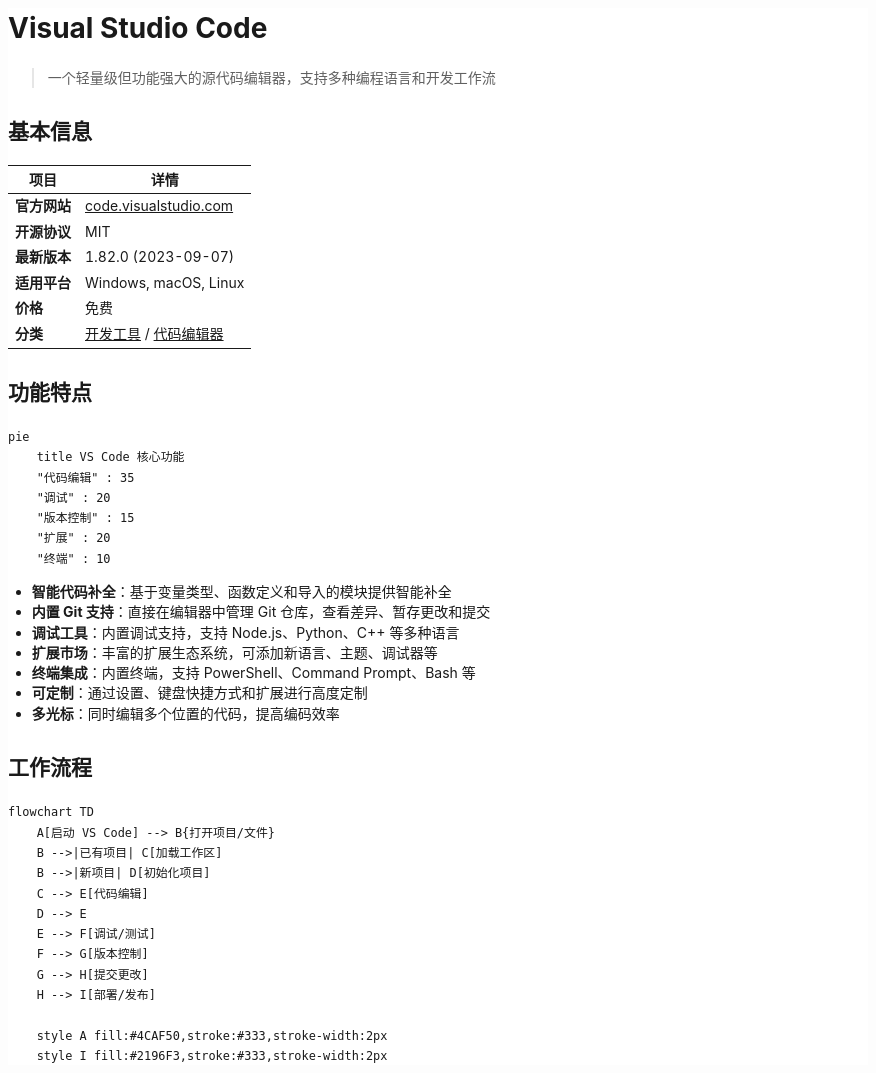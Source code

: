 # Visual Studio Code

> 一个轻量级但功能强大的源代码编辑器，支持多种编程语言和开发工作流

## 基本信息

| 项目 | 详情 |
|------|------|
| **官方网站** | [code.visualstudio.com](https://code.visualstudio.com/) |
| **开源协议** | MIT |
| **最新版本** | 1.82.0 (2023-09-07) |
| **适用平台** | Windows, macOS, Linux |
| **价格** | 免费 |
| **分类** | [开发工具](/docs/categories/development.md) / [代码编辑器](#) |

## 功能特点

```mermaid
pie
    title VS Code 核心功能
    "代码编辑" : 35
    "调试" : 20
    "版本控制" : 15
    "扩展" : 20
    "终端" : 10
```

- **智能代码补全**：基于变量类型、函数定义和导入的模块提供智能补全
- **内置 Git 支持**：直接在编辑器中管理 Git 仓库，查看差异、暂存更改和提交
- **调试工具**：内置调试支持，支持 Node.js、Python、C++ 等多种语言
- **扩展市场**：丰富的扩展生态系统，可添加新语言、主题、调试器等
- **终端集成**：内置终端，支持 PowerShell、Command Prompt、Bash 等
- **可定制**：通过设置、键盘快捷方式和扩展进行高度定制
- **多光标**：同时编辑多个位置的代码，提高编码效率

## 工作流程

```mermaid
flowchart TD
    A[启动 VS Code] --> B{打开项目/文件}
    B -->|已有项目| C[加载工作区]
    B -->|新项目| D[初始化项目]
    C --> E[代码编辑]
    D --> E
    E --> F[调试/测试]
    F --> G[版本控制]
    G --> H[提交更改]
    H --> I[部署/发布]
    
    style A fill:#4CAF50,stroke:#333,stroke-width:2px
    style I fill:#2196F3,stroke:#333,stroke-width:2px
```
